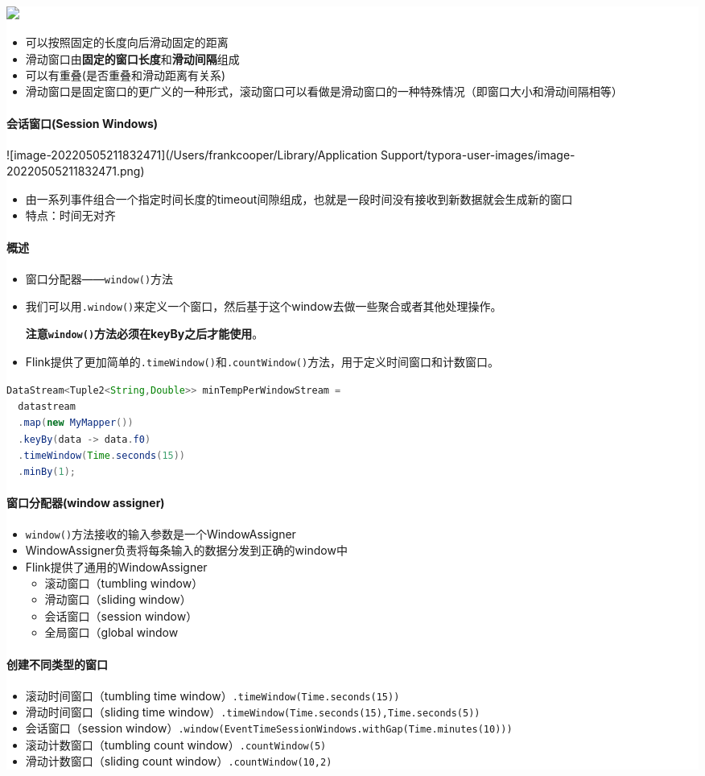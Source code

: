 ![](https://wat1r-1311637112.cos.ap-shanghai.myqcloud.com/imgs/20220505211806.png)

- 可以按照固定的长度向后滑动固定的距离
- 滑动窗口由**固定的窗口长度**和**滑动间隔**组成
- 可以有重叠(是否重叠和滑动距离有关系)
- 滑动窗口是固定窗口的更广义的一种形式，滚动窗口可以看做是滑动窗口的一种特殊情况（即窗口大小和滑动间隔相等）



#### 会话窗口(Session Windows)

![image-20220505211832471](/Users/frankcooper/Library/Application Support/typora-user-images/image-20220505211832471.png)

- 由一系列事件组合一个指定时间长度的timeout间隙组成，也就是一段时间没有接收到新数据就会生成新的窗口
- 特点：时间无对齐



#### 概述

- 窗口分配器——`window()`方法

- 我们可以用`.window()`来定义一个窗口，然后基于这个window去做一些聚合或者其他处理操作。

  **注意`window()`方法必须在keyBy之后才能使用**。

- Flink提供了更加简单的`.timeWindow()`和`.countWindow()`方法，用于定义时间窗口和计数窗口。

```java
DataStream<Tuple2<String,Double>> minTempPerWindowStream = 
  datastream
  .map(new MyMapper())
  .keyBy(data -> data.f0)
  .timeWindow(Time.seconds(15))
  .minBy(1);
```

#### 窗口分配器(window assigner)

- `window()`方法接收的输入参数是一个WindowAssigner
- WindowAssigner负责将每条输入的数据分发到正确的window中
- Flink提供了通用的WindowAssigner
  - 滚动窗口（tumbling window）
  - 滑动窗口（sliding window）
  - 会话窗口（session window）
  - 全局窗口（global window

#### 创建不同类型的窗口

- 滚动时间窗口（tumbling time window）`.timeWindow(Time.seconds(15))`
- 滑动时间窗口（sliding time window）`.timeWindow(Time.seconds(15),Time.seconds(5))`
- 会话窗口（session window）`.window(EventTimeSessionWindows.withGap(Time.minutes(10)))`
- 滚动计数窗口（tumbling count window）`.countWindow(5)`
- 滑动计数窗口（sliding count window）`.countWindow(10,2)`
